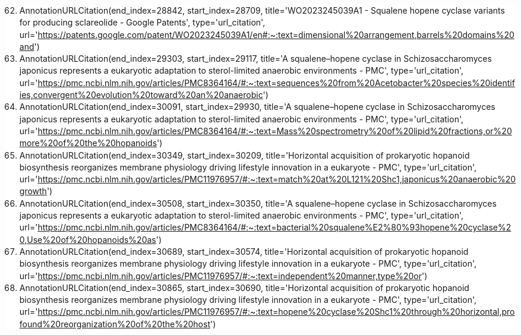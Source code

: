 62. AnnotationURLCitation(end_index=28842, start_index=28709, title='WO2023245039A1 - Squalene hopene cyclase variants for producing sclareolide - Google Patents', type='url_citation', url='https://patents.google.com/patent/WO2023245039A1/en#:~:text=dimensional%20arrangement,barrels%20domains%20and')
63. AnnotationURLCitation(end_index=29303, start_index=29117, title='A squalene–hopene cyclase in Schizosaccharomyces japonicus represents a eukaryotic adaptation to sterol-limited anaerobic environments - PMC', type='url_citation', url='https://pmc.ncbi.nlm.nih.gov/articles/PMC8364164/#:~:text=sequences%20from%20Acetobacter%20species%20identifies,convergent%20evolution%20toward%20an%20anaerobic')
64. AnnotationURLCitation(end_index=30091, start_index=29930, title='A squalene–hopene cyclase in Schizosaccharomyces japonicus represents a eukaryotic adaptation to sterol-limited anaerobic environments - PMC', type='url_citation', url='https://pmc.ncbi.nlm.nih.gov/articles/PMC8364164/#:~:text=Mass%20spectrometry%20of%20lipid%20fractions,or%20more%20of%20the%20hopanoids')
65. AnnotationURLCitation(end_index=30349, start_index=30209, title='Horizontal acquisition of prokaryotic hopanoid biosynthesis reorganizes membrane physiology driving lifestyle innovation in a eukaryote - PMC', type='url_citation', url='https://pmc.ncbi.nlm.nih.gov/articles/PMC11976957/#:~:text=match%20at%20L121%20Shc1,japonicus%20anaerobic%20growth')
66. AnnotationURLCitation(end_index=30508, start_index=30350, title='A squalene–hopene cyclase in Schizosaccharomyces japonicus represents a eukaryotic adaptation to sterol-limited anaerobic environments - PMC', type='url_citation', url='https://pmc.ncbi.nlm.nih.gov/articles/PMC8364164/#:~:text=bacterial%20squalene%E2%80%93hopene%20cyclase%20,Use%20of%20hopanoids%20as')
67. AnnotationURLCitation(end_index=30689, start_index=30574, title='Horizontal acquisition of prokaryotic hopanoid biosynthesis reorganizes membrane physiology driving lifestyle innovation in a eukaryote - PMC', type='url_citation', url='https://pmc.ncbi.nlm.nih.gov/articles/PMC11976957/#:~:text=independent%20manner,type%20or')
68. AnnotationURLCitation(end_index=30865, start_index=30690, title='Horizontal acquisition of prokaryotic hopanoid biosynthesis reorganizes membrane physiology driving lifestyle innovation in a eukaryote - PMC', type='url_citation', url='https://pmc.ncbi.nlm.nih.gov/articles/PMC11976957/#:~:text=hopene%20cyclase%20Shc1%20through%20horizontal,profound%20reorganization%20of%20the%20host')
